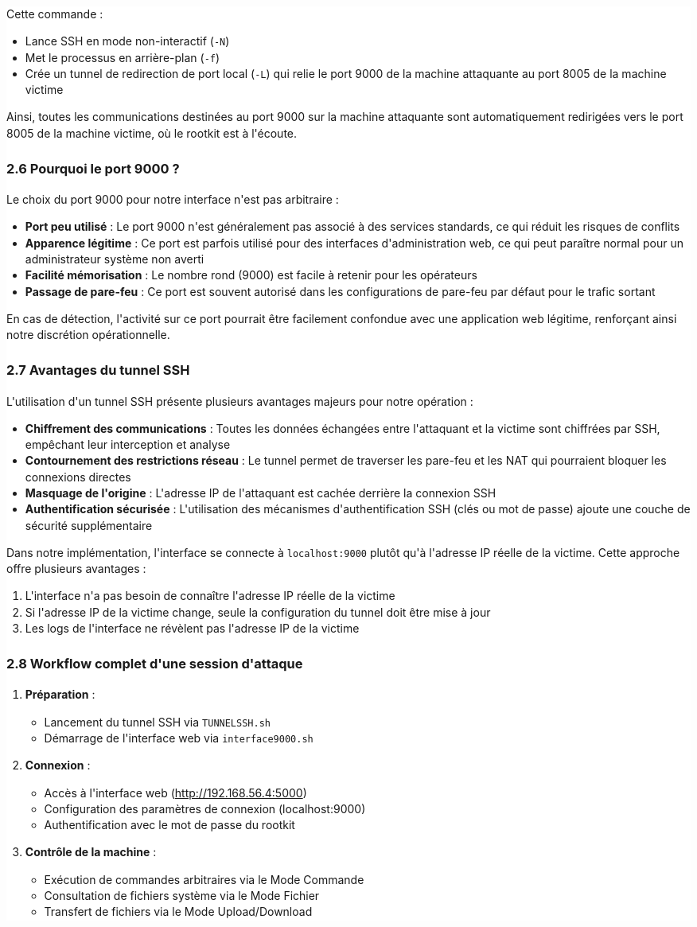 Cette commande :
- Lance SSH en mode non-interactif (`-N`)
- Met le processus en arrière-plan (`-f`)
- Crée un tunnel de redirection de port local (`-L`) qui relie le port 9000 de la machine attaquante au port 8005 de la machine victime

Ainsi, toutes les communications destinées au port 9000 sur la machine attaquante sont automatiquement redirigées vers le port 8005 de la machine victime, où le rootkit est à l'écoute.

### 2.6 Pourquoi le port 9000 ?

Le choix du port 9000 pour notre interface n'est pas arbitraire :

- **Port peu utilisé** : Le port 9000 n'est généralement pas associé à des services standards, ce qui réduit les risques de conflits
- **Apparence légitime** : Ce port est parfois utilisé pour des interfaces d'administration web, ce qui peut paraître normal pour un administrateur système non averti
- **Facilité mémorisation** : Le nombre rond (9000) est facile à retenir pour les opérateurs
- **Passage de pare-feu** : Ce port est souvent autorisé dans les configurations de pare-feu par défaut pour le trafic sortant

En cas de détection, l'activité sur ce port pourrait être facilement confondue avec une application web légitime, renforçant ainsi notre discrétion opérationnelle.

### 2.7 Avantages du tunnel SSH

L'utilisation d'un tunnel SSH présente plusieurs avantages majeurs pour notre opération :

- **Chiffrement des communications** : Toutes les données échangées entre l'attaquant et la victime sont chiffrées par SSH, empêchant leur interception et analyse
- **Contournement des restrictions réseau** : Le tunnel permet de traverser les pare-feu et les NAT qui pourraient bloquer les connexions directes
- **Masquage de l'origine** : L'adresse IP de l'attaquant est cachée derrière la connexion SSH
- **Authentification sécurisée** : L'utilisation des mécanismes d'authentification SSH (clés ou mot de passe) ajoute une couche de sécurité supplémentaire

Dans notre implémentation, l'interface se connecte à `localhost:9000` plutôt qu'à l'adresse IP réelle de la victime. Cette approche offre plusieurs avantages :

1. L'interface n'a pas besoin de connaître l'adresse IP réelle de la victime
2. Si l'adresse IP de la victime change, seule la configuration du tunnel doit être mise à jour
3. Les logs de l'interface ne révèlent pas l'adresse IP de la victime

### 2.8 Workflow complet d'une session d'attaque

1. **Préparation** :
   - Lancement du tunnel SSH via `TUNNELSSH.sh`
   - Démarrage de l'interface web via `interface9000.sh`

2. **Connexion** :
   - Accès à l'interface web (http://192.168.56.4:5000)
   - Configuration des paramètres de connexion (localhost:9000)
   - Authentification avec le mot de passe du rootkit

3. **Contrôle de la machine** :
   - Exécution de commandes arbitraires via le Mode Commande
   - Consultation de fichiers système via le Mode Fichier
   - Transfert de fichiers via le Mode Upload/Download

